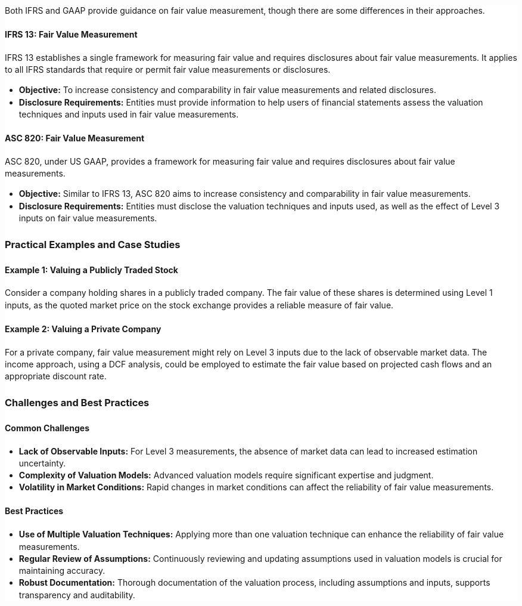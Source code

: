 Both IFRS and GAAP provide guidance on fair value measurement, though there are some differences in their approaches.

#### IFRS 13: Fair Value Measurement

IFRS 13 establishes a single framework for measuring fair value and requires disclosures about fair value measurements. It applies to all IFRS standards that require or permit fair value measurements or disclosures.

- **Objective:** To increase consistency and comparability in fair value measurements and related disclosures.
- **Disclosure Requirements:** Entities must provide information to help users of financial statements assess the valuation techniques and inputs used in fair value measurements.

#### ASC 820: Fair Value Measurement

ASC 820, under US GAAP, provides a framework for measuring fair value and requires disclosures about fair value measurements.

- **Objective:** Similar to IFRS 13, ASC 820 aims to increase consistency and comparability in fair value measurements.
- **Disclosure Requirements:** Entities must disclose the valuation techniques and inputs used, as well as the effect of Level 3 inputs on fair value measurements.

### Practical Examples and Case Studies

#### Example 1: Valuing a Publicly Traded Stock

Consider a company holding shares in a publicly traded company. The fair value of these shares is determined using Level 1 inputs, as the quoted market price on the stock exchange provides a reliable measure of fair value.

#### Example 2: Valuing a Private Company

For a private company, fair value measurement might rely on Level 3 inputs due to the lack of observable market data. The income approach, using a DCF analysis, could be employed to estimate the fair value based on projected cash flows and an appropriate discount rate.

### Challenges and Best Practices

#### Common Challenges

- **Lack of Observable Inputs:** For Level 3 measurements, the absence of market data can lead to increased estimation uncertainty.
- **Complexity of Valuation Models:** Advanced valuation models require significant expertise and judgment.
- **Volatility in Market Conditions:** Rapid changes in market conditions can affect the reliability of fair value measurements.

#### Best Practices

- **Use of Multiple Valuation Techniques:** Applying more than one valuation technique can enhance the reliability of fair value measurements.
- **Regular Review of Assumptions:** Continuously reviewing and updating assumptions used in valuation models is crucial for maintaining accuracy.
- **Robust Documentation:** Thorough documentation of the valuation process, including assumptions and inputs, supports transparency and auditability.
